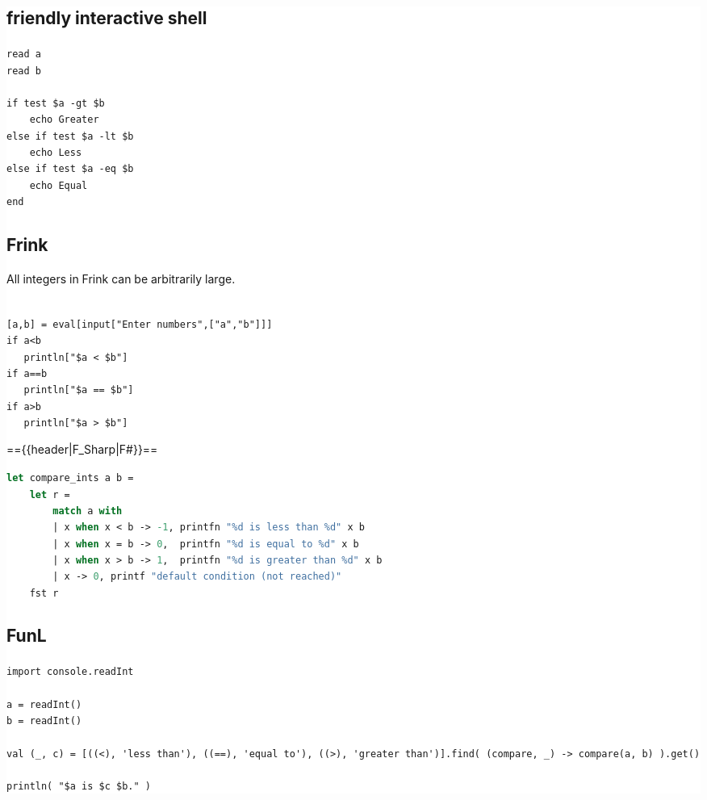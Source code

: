 

## friendly interactive shell


```fishshell
read a
read b

if test $a -gt $b
    echo Greater
else if test $a -lt $b
    echo Less
else if test $a -eq $b
    echo Equal
end
```



## Frink

All integers in Frink can be arbitrarily large.


```frink

[a,b] = eval[input["Enter numbers",["a","b"]]]
if a<b
   println["$a < $b"]
if a==b
   println["$a == $b"]
if a>b
   println["$a > $b"]

```


=={{header|F_Sharp|F#}}==

```fsharp
let compare_ints a b =
    let r =
        match a with
        | x when x < b -> -1, printfn "%d is less than %d" x b
        | x when x = b -> 0,  printfn "%d is equal to %d" x b
        | x when x > b -> 1,  printfn "%d is greater than %d" x b
        | x -> 0, printf "default condition (not reached)"
    fst r
```



## FunL


```funl
import console.readInt

a = readInt()
b = readInt()

val (_, c) = [((<), 'less than'), ((==), 'equal to'), ((>), 'greater than')].find( (compare, _) -> compare(a, b) ).get()

println( "$a is $c $b." )
```
